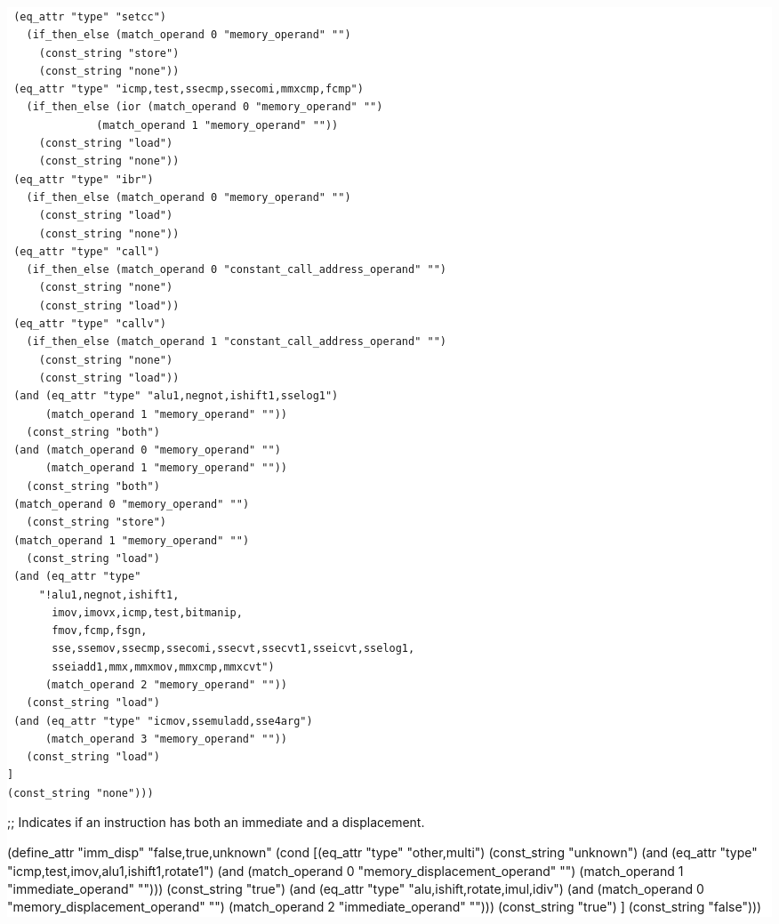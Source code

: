 	 (eq_attr "type" "setcc")
	   (if_then_else (match_operand 0 "memory_operand" "")
	     (const_string "store")
	     (const_string "none"))
	 (eq_attr "type" "icmp,test,ssecmp,ssecomi,mmxcmp,fcmp")
	   (if_then_else (ior (match_operand 0 "memory_operand" "")
			      (match_operand 1 "memory_operand" ""))
	     (const_string "load")
	     (const_string "none"))
	 (eq_attr "type" "ibr")
	   (if_then_else (match_operand 0 "memory_operand" "")
	     (const_string "load")
	     (const_string "none"))
	 (eq_attr "type" "call")
	   (if_then_else (match_operand 0 "constant_call_address_operand" "")
	     (const_string "none")
	     (const_string "load"))
	 (eq_attr "type" "callv")
	   (if_then_else (match_operand 1 "constant_call_address_operand" "")
	     (const_string "none")
	     (const_string "load"))
	 (and (eq_attr "type" "alu1,negnot,ishift1,sselog1")
	      (match_operand 1 "memory_operand" ""))
	   (const_string "both")
	 (and (match_operand 0 "memory_operand" "")
	      (match_operand 1 "memory_operand" ""))
	   (const_string "both")
	 (match_operand 0 "memory_operand" "")
	   (const_string "store")
	 (match_operand 1 "memory_operand" "")
	   (const_string "load")
	 (and (eq_attr "type"
		 "!alu1,negnot,ishift1,
		   imov,imovx,icmp,test,bitmanip,
		   fmov,fcmp,fsgn,
		   sse,ssemov,ssecmp,ssecomi,ssecvt,ssecvt1,sseicvt,sselog1,
		   sseiadd1,mmx,mmxmov,mmxcmp,mmxcvt")
	      (match_operand 2 "memory_operand" ""))
	   (const_string "load")
	 (and (eq_attr "type" "icmov,ssemuladd,sse4arg")
	      (match_operand 3 "memory_operand" ""))
	   (const_string "load")
	]
	(const_string "none")))

;; Indicates if an instruction has both an immediate and a displacement.

(define_attr "imm_disp" "false,true,unknown"
  (cond [(eq_attr "type" "other,multi")
	   (const_string "unknown")
	 (and (eq_attr "type" "icmp,test,imov,alu1,ishift1,rotate1")
	      (and (match_operand 0 "memory_displacement_operand" "")
		   (match_operand 1 "immediate_operand" "")))
	   (const_string "true")
	 (and (eq_attr "type" "alu,ishift,rotate,imul,idiv")
	      (and (match_operand 0 "memory_displacement_operand" "")
		   (match_operand 2 "immediate_operand" "")))
	   (const_string "true")
	]
	(const_string "false")))
